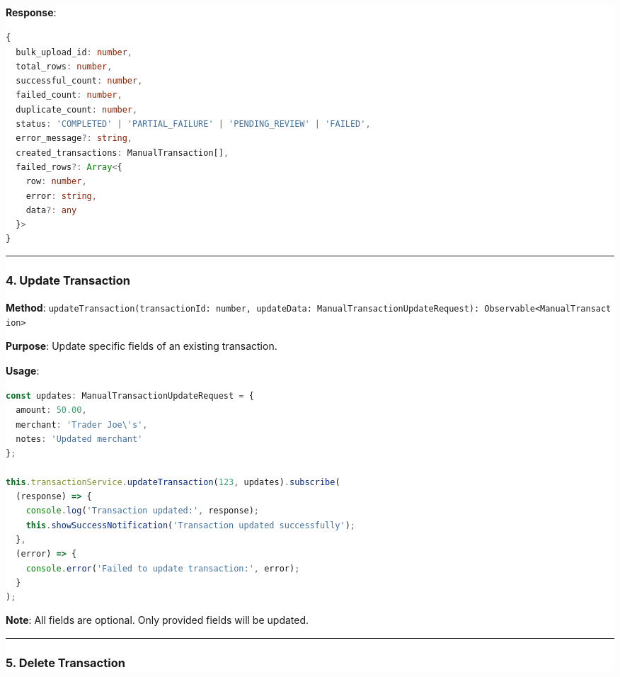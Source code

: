 ```typescript
```

**Response**:
```typescript
{
  bulk_upload_id: number,
  total_rows: number,
  successful_count: number,
  failed_count: number,
  duplicate_count: number,
  status: 'COMPLETED' | 'PARTIAL_FAILURE' | 'PENDING_REVIEW' | 'FAILED',
  error_message?: string,
  created_transactions: ManualTransaction[],
  failed_rows?: Array<{
    row: number,
    error: string,
    data?: any
  }>
}
```

---

### 4. Update Transaction

**Method**: `updateTransaction(transactionId: number, updateData: ManualTransactionUpdateRequest): Observable<ManualTransaction>`

**Purpose**: Update specific fields of an existing transaction.

**Usage**:
```typescript
const updates: ManualTransactionUpdateRequest = {
  amount: 50.00,
  merchant: 'Trader Joe\'s',
  notes: 'Updated merchant'
};

this.transactionService.updateTransaction(123, updates).subscribe(
  (response) => {
    console.log('Transaction updated:', response);
    this.showSuccessNotification('Transaction updated successfully');
  },
  (error) => {
    console.error('Failed to update transaction:', error);
  }
);
```

**Note**: All fields are optional. Only provided fields will be updated.

---

### 5. Delete Transaction
